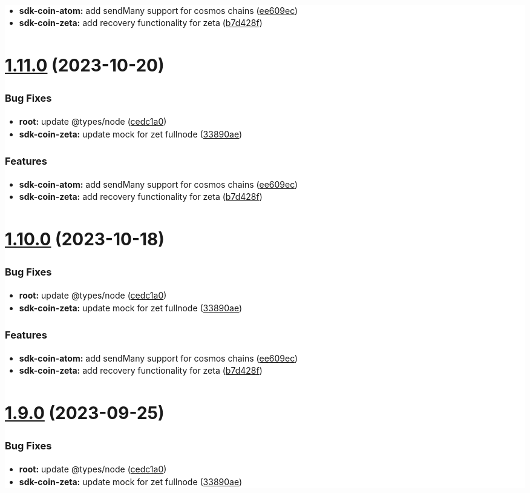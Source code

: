 - **sdk-coin-atom:** add sendMany support for cosmos chains ([ee609ec](https://github.com/BitGo/BitGoJS/commit/ee609ec5de3d3159c78ba59ecf7f43c79f6f5870))
- **sdk-coin-zeta:** add recovery functionality for zeta ([b7d428f](https://github.com/BitGo/BitGoJS/commit/b7d428fcd69a22add44399a9a0e4eeb4519c4113))

# [1.11.0](https://github.com/BitGo/BitGoJS/compare/@bitgo/sdk-coin-zeta@1.2.0...@bitgo/sdk-coin-zeta@1.11.0) (2023-10-20)

### Bug Fixes

- **root:** update @types/node ([cedc1a0](https://github.com/BitGo/BitGoJS/commit/cedc1a0035e79bb42fda57bf6ac29d606242f50b))
- **sdk-coin-zeta:** update mock for zet fullnode ([33890ae](https://github.com/BitGo/BitGoJS/commit/33890aecf87c8fdb5177b215612f4498595394d7))

### Features

- **sdk-coin-atom:** add sendMany support for cosmos chains ([ee609ec](https://github.com/BitGo/BitGoJS/commit/ee609ec5de3d3159c78ba59ecf7f43c79f6f5870))
- **sdk-coin-zeta:** add recovery functionality for zeta ([b7d428f](https://github.com/BitGo/BitGoJS/commit/b7d428fcd69a22add44399a9a0e4eeb4519c4113))

# [1.10.0](https://github.com/BitGo/BitGoJS/compare/@bitgo/sdk-coin-zeta@1.2.0...@bitgo/sdk-coin-zeta@1.10.0) (2023-10-18)

### Bug Fixes

- **root:** update @types/node ([cedc1a0](https://github.com/BitGo/BitGoJS/commit/cedc1a0035e79bb42fda57bf6ac29d606242f50b))
- **sdk-coin-zeta:** update mock for zet fullnode ([33890ae](https://github.com/BitGo/BitGoJS/commit/33890aecf87c8fdb5177b215612f4498595394d7))

### Features

- **sdk-coin-atom:** add sendMany support for cosmos chains ([ee609ec](https://github.com/BitGo/BitGoJS/commit/ee609ec5de3d3159c78ba59ecf7f43c79f6f5870))
- **sdk-coin-zeta:** add recovery functionality for zeta ([b7d428f](https://github.com/BitGo/BitGoJS/commit/b7d428fcd69a22add44399a9a0e4eeb4519c4113))

# [1.9.0](https://github.com/BitGo/BitGoJS/compare/@bitgo/sdk-coin-zeta@1.2.0...@bitgo/sdk-coin-zeta@1.9.0) (2023-09-25)

### Bug Fixes

- **root:** update @types/node ([cedc1a0](https://github.com/BitGo/BitGoJS/commit/cedc1a0035e79bb42fda57bf6ac29d606242f50b))
- **sdk-coin-zeta:** update mock for zet fullnode ([33890ae](https://github.com/BitGo/BitGoJS/commit/33890aecf87c8fdb5177b215612f4498595394d7))
